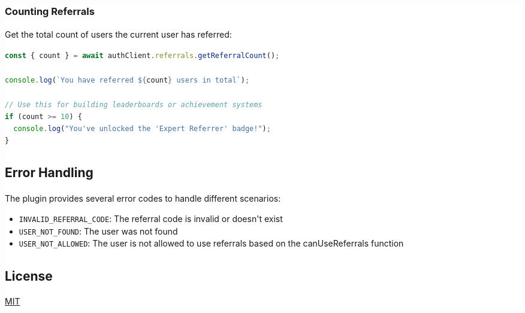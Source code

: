 ```typescript
```

### Counting Referrals

Get the total count of users the current user has referred:

```typescript
const { count } = await authClient.referrals.getReferralCount();

console.log(`You have referred ${count} users in total`);

// Use this for building leaderboards or achievement systems
if (count >= 10) {
  console.log("You've unlocked the 'Expert Referrer' badge!");
}
```

## Error Handling

The plugin provides several error codes to handle different scenarios:

- `INVALID_REFERRAL_CODE`: The referral code is invalid or doesn't exist
- `USER_NOT_FOUND`: The user was not found
- `USER_NOT_ALLOWED`: The user is not allowed to use referrals based on the canUseReferrals function

## License

[MIT](LICENSE)
